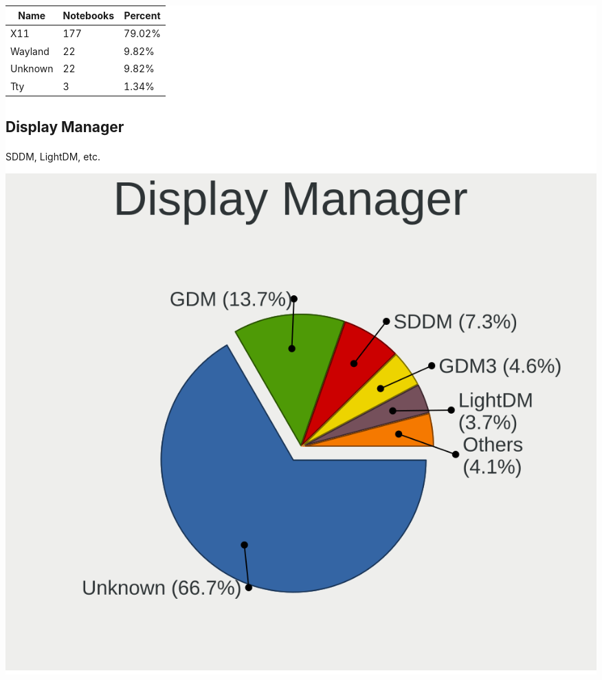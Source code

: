 
| Name    | Notebooks | Percent |
|---------|-----------|---------|
| X11     | 177       | 79.02%  |
| Wayland | 22        | 9.82%   |
| Unknown | 22        | 9.82%   |
| Tty     | 3         | 1.34%   |

Display Manager
---------------

SDDM, LightDM, etc.

![Display Manager](./images/pie_chart/os_display_manager.svg)
